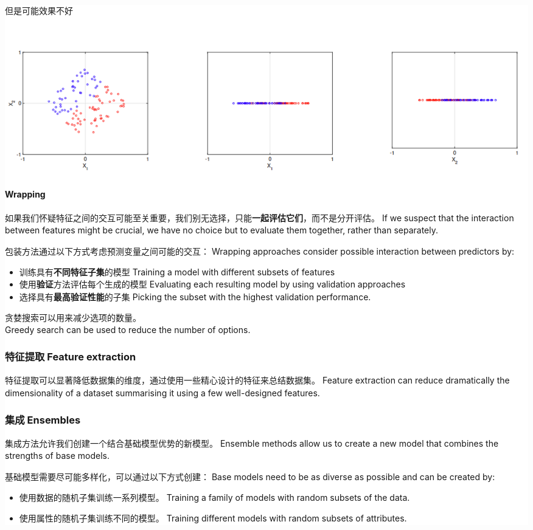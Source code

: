 但是可能效果不好

![image-20250102155950561](assets/笔记.assets/image-20250102155950561.png)

#### Wrapping

如果我们怀疑特征之间的交互可能至关重要，我们别无选择，只能**一起评估它们**，而不是分开评估。
If we suspect that the interaction between features might be crucial, we
have no choice but to evaluate them together, rather than separately.

包装方法通过以下方式考虑预测变量之间可能的交互： Wrapping approaches
consider possible interaction between predictors by:

-   训练具有**不同特征子集**的模型 Training a model with different
    subsets of features
-   使用**验证**方法评估每个生成的模型 Evaluating each resulting model
    by using validation approaches
-   选择具有**最高验证性能**的子集 Picking the subset with the highest
    validation performance.

贪婪搜索可以用来减少选项的数量。\
Greedy search can be used to reduce the number of options.

### 特征提取 Feature extraction

特征提取可以显著降低数据集的维度，通过使用一些精心设计的特征来总结数据集。
Feature extraction can reduce dramatically the dimensionality of a
dataset summarising it using a few well-designed features.

### 集成 Ensembles

集成方法允许我们创建一个结合基础模型优势的新模型。 Ensemble methods
allow us to create a new model that combines the strengths of base
models.

基础模型需要尽可能多样化，可以通过以下方式创建： Base models need to be
as diverse as possible and can be created by:

-   使用数据的随机子集训练一系列模型。 Training a family of models with
    random subsets of the data.

-   使用属性的随机子集训练不同的模型。 Training different models with
    random subsets of attributes.
